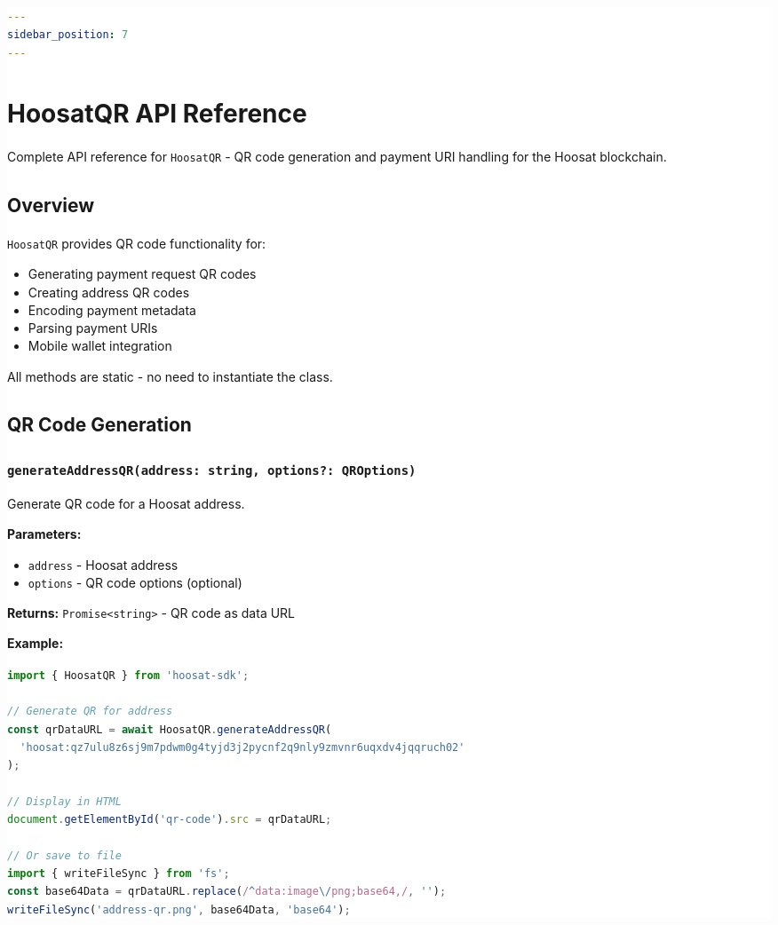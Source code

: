 ```yaml
---
sidebar_position: 7
---
```


# HoosatQR API Reference

Complete API reference for `HoosatQR` - QR code generation and payment URI handling for the Hoosat blockchain.

## Overview

`HoosatQR` provides QR code functionality for:
- Generating payment request QR codes
- Creating address QR codes
- Encoding payment metadata
- Parsing payment URIs
- Mobile wallet integration

All methods are static - no need to instantiate the class.

## QR Code Generation

### `generateAddressQR(address: string, options?: QROptions)`

Generate QR code for a Hoosat address.

**Parameters:**
- `address` - Hoosat address
- `options` - QR code options (optional)

**Returns:** `Promise<string>` - QR code as data URL

**Example:**
```typescript
import { HoosatQR } from 'hoosat-sdk';

// Generate QR for address
const qrDataURL = await HoosatQR.generateAddressQR(
  'hoosat:qz7ulu8z6sj9m7pdwm0g4tyjd3j2pycnf2q9nly9zmvnr6uqxdv4jqqruch02'
);

// Display in HTML
document.getElementById('qr-code').src = qrDataURL;

// Or save to file
import { writeFileSync } from 'fs';
const base64Data = qrDataURL.replace(/^data:image\/png;base64,/, '');
writeFileSync('address-qr.png', base64Data, 'base64');
```
